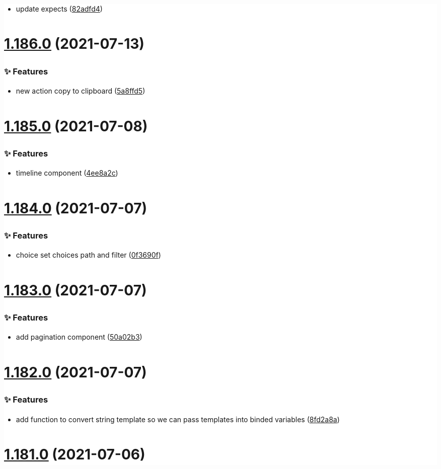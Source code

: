 * update expects ([82adfd4](https://github.com/wmfs/cardscript-to-quasar/commit/82adfd4f171998956c1778ed29ab56a750e2db9a))

# [1.186.0](https://github.com/wmfs/cardscript-to-quasar/compare/v1.185.0...v1.186.0) (2021-07-13)


### ✨ Features

* new action copy to clipboard ([5a8ffd5](https://github.com/wmfs/cardscript-to-quasar/commit/5a8ffd58c8fa5924a3741e29cc66d6ac9dcbf8b5))

# [1.185.0](https://github.com/wmfs/cardscript-to-quasar/compare/v1.184.0...v1.185.0) (2021-07-08)


### ✨ Features

* timeline component ([4ee8a2c](https://github.com/wmfs/cardscript-to-quasar/commit/4ee8a2c6112a507ff04accb7c231ce4193119ee8))

# [1.184.0](https://github.com/wmfs/cardscript-to-quasar/compare/v1.183.0...v1.184.0) (2021-07-07)


### ✨ Features

* choice set choices path and filter ([0f3690f](https://github.com/wmfs/cardscript-to-quasar/commit/0f3690fb71754146d90efdef737f591dc02d43aa))

# [1.183.0](https://github.com/wmfs/cardscript-to-quasar/compare/v1.182.0...v1.183.0) (2021-07-07)


### ✨ Features

* add pagination component ([50a02b3](https://github.com/wmfs/cardscript-to-quasar/commit/50a02b3bc30528cbcbc3f94961d4f67a81187b89))

# [1.182.0](https://github.com/wmfs/cardscript-to-quasar/compare/v1.181.0...v1.182.0) (2021-07-07)


### ✨ Features

* add function to convert string template so we can pass templates into binded variables ([8fd2a8a](https://github.com/wmfs/cardscript-to-quasar/commit/8fd2a8a4c9dc10374c00c3677f1b46db7e051f0f))

# [1.181.0](https://github.com/wmfs/cardscript-to-quasar/compare/v1.180.3...v1.181.0) (2021-07-06)
